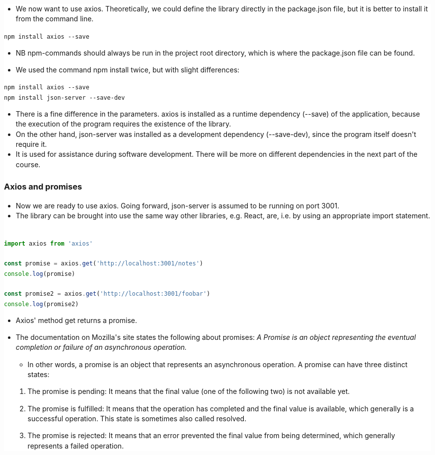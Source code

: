 - We now want to use axios. Theoretically, we could define the library directly in the package.json file, but it is better to install it from the command line.

`npm install axios --save`

- NB npm-commands should always be run in the project root directory, which is where the package.json file can be found.

- We used the command npm install twice, but with slight differences:

```
npm install axios --save
npm install json-server --save-dev
```

- There is a fine difference in the parameters. axios is installed as a runtime dependency (--save) of the application, because the execution of the program requires the existence of the library. 
- On the other hand, json-server was installed as a development dependency (--save-dev), since the program itself doesn't require it. 
- It is used for assistance during software development. There will be more on different dependencies in the next part of the course.


### Axios and promises

- Now we are ready to use axios. Going forward, json-server is assumed to be running on port 3001.
- The library can be brought into use the same way other libraries, e.g. React, are, i.e. by using an appropriate import statement.

```javascript

import axios from 'axios'

const promise = axios.get('http://localhost:3001/notes')
console.log(promise)

const promise2 = axios.get('http://localhost:3001/foobar')
console.log(promise2)
```

- Axios' method get returns a promise.

- The documentation on Mozilla's site states the following about promises:
  *A Promise is an object representing the eventual completion or failure of an asynchronous operation.*

  - In other words, a promise is an object that represents an asynchronous operation. A promise can have three distinct states:

  1. The promise is pending: It means that the final value (one of the following two) is not available yet.

  2. The promise is fulfilled: It means that the operation has completed and the final value is available, which generally is a successful operation. This state is sometimes also called resolved.

  3. The promise is rejected: It means that an error prevented the final value from being determined, which generally represents a failed operation.

